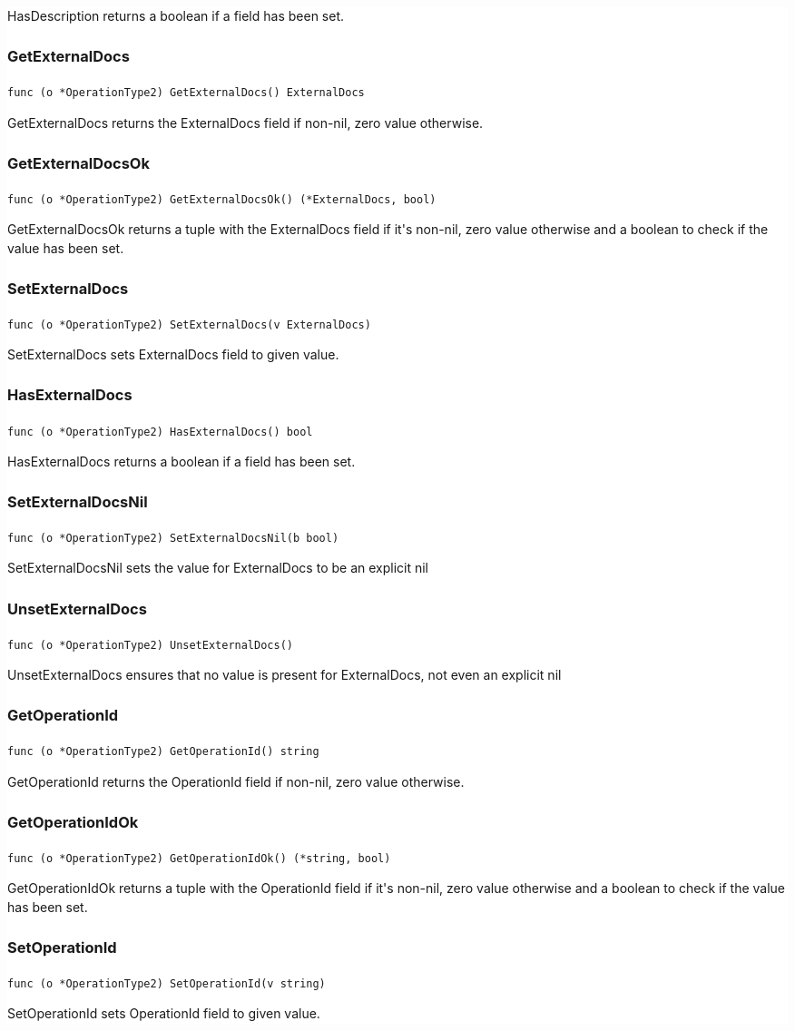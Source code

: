 HasDescription returns a boolean if a field has been set.

### GetExternalDocs

`func (o *OperationType2) GetExternalDocs() ExternalDocs`

GetExternalDocs returns the ExternalDocs field if non-nil, zero value otherwise.

### GetExternalDocsOk

`func (o *OperationType2) GetExternalDocsOk() (*ExternalDocs, bool)`

GetExternalDocsOk returns a tuple with the ExternalDocs field if it's non-nil, zero value otherwise
and a boolean to check if the value has been set.

### SetExternalDocs

`func (o *OperationType2) SetExternalDocs(v ExternalDocs)`

SetExternalDocs sets ExternalDocs field to given value.

### HasExternalDocs

`func (o *OperationType2) HasExternalDocs() bool`

HasExternalDocs returns a boolean if a field has been set.

### SetExternalDocsNil

`func (o *OperationType2) SetExternalDocsNil(b bool)`

 SetExternalDocsNil sets the value for ExternalDocs to be an explicit nil

### UnsetExternalDocs
`func (o *OperationType2) UnsetExternalDocs()`

UnsetExternalDocs ensures that no value is present for ExternalDocs, not even an explicit nil
### GetOperationId

`func (o *OperationType2) GetOperationId() string`

GetOperationId returns the OperationId field if non-nil, zero value otherwise.

### GetOperationIdOk

`func (o *OperationType2) GetOperationIdOk() (*string, bool)`

GetOperationIdOk returns a tuple with the OperationId field if it's non-nil, zero value otherwise
and a boolean to check if the value has been set.

### SetOperationId

`func (o *OperationType2) SetOperationId(v string)`

SetOperationId sets OperationId field to given value.
